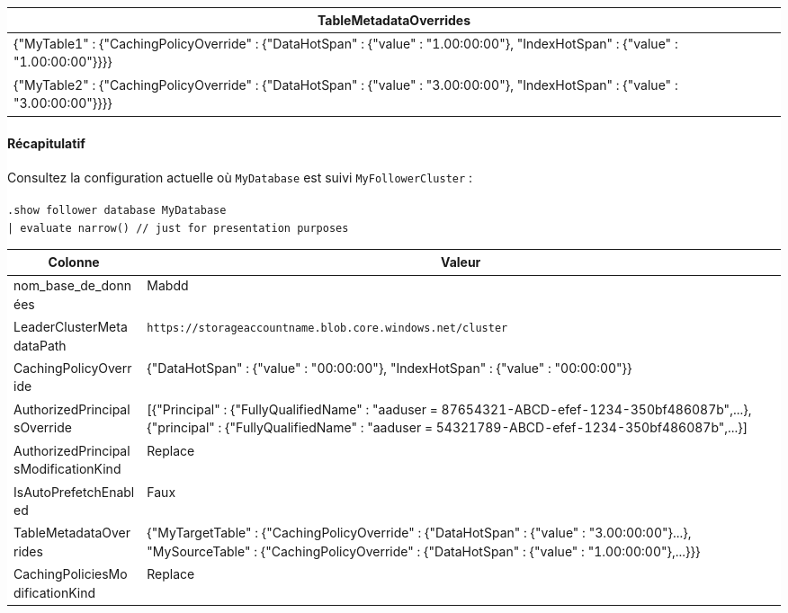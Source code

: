 | TableMetadataOverrides                                                                                              |
|---------------------------------------------------------------------------------------------------------------------|
| {"MyTable1" : {"CachingPolicyOverride" : {"DataHotSpan" : {"value" : "1.00:00:00"}, "IndexHotSpan" : {"value" : "1.00:00:00"}}}} |
| {"MyTable2" : {"CachingPolicyOverride" : {"DataHotSpan" : {"value" : "3.00:00:00"}, "IndexHotSpan" : {"value" : "3.00:00:00"}}}} |

#### <a name="summary"></a>Récapitulatif

Consultez la configuration actuelle où `MyDatabase` est suivi `MyFollowerCluster` :

```kusto
.show follower database MyDatabase
| evaluate narrow() // just for presentation purposes
```

| Colonne                              | Valeur                                                                                                                                                                           |
|-------------------------------------|---------------------------------------------------------------------------------------------------------------------------------------------------------------------------------|
|nom_base_de_données                         | Mabdd                                                                                                                                                                      |
|LeaderClusterMetadataPath            | `https://storageaccountname.blob.core.windows.net/cluster`                                                                                                                        |
|CachingPolicyOverride                | {"DataHotSpan" : {"value" : "00:00:00"}, "IndexHotSpan" : {"value" : "00:00:00"}}                                                                                                        |
|AuthorizedPrincipalsOverride         | [{"Principal" : {"FullyQualifiedName" : "aaduser = 87654321-ABCD-efef-1234-350bf486087b",...}, {"principal" : {"FullyQualifiedName" : "aaduser = 54321789-ABCD-efef-1234-350bf486087b",...}] |
|AuthorizedPrincipalsModificationKind | Replace                                                                                                                                                                         |
|IsAutoPrefetchEnabled                | Faux                                                                                                                                                                           |
|TableMetadataOverrides               | {"MyTargetTable" : {"CachingPolicyOverride" : {"DataHotSpan" : {"value" : "3.00:00:00"}...}, "MySourceTable" : {"CachingPolicyOverride" : {"DataHotSpan" : {"value" : "1.00:00:00"},...}}}       |
|CachingPoliciesModificationKind      | Replace                                                                                                                                                                         |
